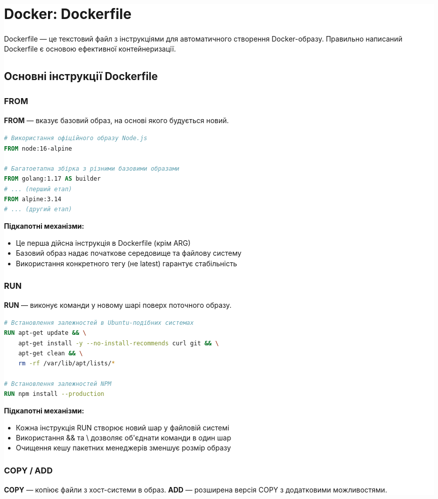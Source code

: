 # Docker: Dockerfile

Dockerfile — це текстовий файл з інструкціями для автоматичного створення Docker-образу. Правильно написаний Dockerfile є основою ефективної контейнеризації.

## Основні інструкції Dockerfile

### FROM

**FROM** — вказує базовий образ, на основі якого будується новий.

```dockerfile
# Використання офіційного образу Node.js
FROM node:16-alpine

# Багатоетапна збірка з різними базовими образами
FROM golang:1.17 AS builder
# ... (перший етап)
FROM alpine:3.14
# ... (другий етап)
```

**Підкапотні механізми:**

-   Це перша дійсна інструкція в Dockerfile (крім ARG)
-   Базовий образ надає початкове середовище та файлову систему
-   Використання конкретного тегу (не latest) гарантує стабільність

### RUN

**RUN** — виконує команди у новому шарі поверх поточного образу.

```dockerfile
# Встановлення залежностей в Ubuntu-подібних системах
RUN apt-get update && \
    apt-get install -y --no-install-recommends curl git && \
    apt-get clean && \
    rm -rf /var/lib/apt/lists/*

# Встановлення залежностей NPM
RUN npm install --production
```

**Підкапотні механізми:**

-   Кожна інструкція RUN створює новий шар у файловій системі
-   Використання && та \ дозволяє об'єднати команди в один шар
-   Очищення кешу пакетних менеджерів зменшує розмір образу

### COPY / ADD

**COPY** — копіює файли з хост-системи в образ.
**ADD** — розширена версія COPY з додатковими можливостями.
